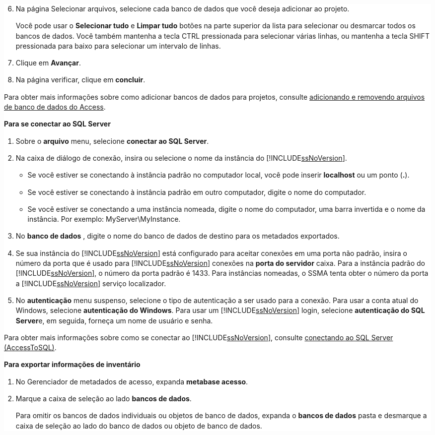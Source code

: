 6.  Na página Selecionar arquivos, selecione cada banco de dados que você deseja adicionar ao projeto.  
  
    Você pode usar o **Selecionar tudo** e **Limpar tudo** botões na parte superior da lista para selecionar ou desmarcar todos os bancos de dados. Você também mantenha a tecla CTRL pressionada para selecionar várias linhas, ou mantenha a tecla SHIFT pressionada para baixo para selecionar um intervalo de linhas.  
  
7.  Clique em **Avançar**.  
  
8.  Na página verificar, clique em **concluir**.  
  
Para obter mais informações sobre como adicionar bancos de dados para projetos, consulte [adicionando e removendo arquivos de banco de dados do Access](adding-and-removing-access-database-files-accesstosql.md).  
  
**Para se conectar ao SQL Server**  
  
1.  Sobre o **arquivo** menu, selecione **conectar ao SQL Server**.  
  
2.  Na caixa de diálogo de conexão, insira ou selecione o nome da instância do [!INCLUDE[ssNoVersion](../../includes/ssnoversion-md.md)].  
  
    -   Se você estiver se conectando à instância padrão no computador local, você pode inserir **localhost** ou um ponto (**.**).  
  
    -   Se você estiver se conectando à instância padrão em outro computador, digite o nome do computador.  
  
    -   Se você estiver se conectando a uma instância nomeada, digite o nome do computador, uma barra invertida e o nome da instância. Por exemplo:  MyServer\MyInstance.  
  
3.  No **banco de dados** , digite o nome do banco de dados de destino para os metadados exportados.  
  
4.  Se sua instância do [!INCLUDE[ssNoVersion](../../includes/ssnoversion-md.md)] está configurado para aceitar conexões em uma porta não padrão, insira o número da porta que é usado para [!INCLUDE[ssNoVersion](../../includes/ssnoversion-md.md)] conexões na **porta do servidor** caixa. Para a instância padrão do [!INCLUDE[ssNoVersion](../../includes/ssnoversion-md.md)], o número da porta padrão é 1433. Para instâncias nomeadas, o SSMA tenta obter o número da porta a [!INCLUDE[ssNoVersion](../../includes/ssnoversion-md.md)] serviço localizador.  
  
5.  No **autenticação** menu suspenso, selecione o tipo de autenticação a ser usado para a conexão. Para usar a conta atual do Windows, selecione **autenticação do Windows**. Para usar um [!INCLUDE[ssNoVersion](../../includes/ssnoversion-md.md)] login, selecione **autenticação do SQL Server**e, em seguida, forneça um nome de usuário e senha.  
  
Para obter mais informações sobre como se conectar ao [!INCLUDE[ssNoVersion](../../includes/ssnoversion-md.md)], consulte [conectando ao SQL Server &#40;AccessToSQL&#41;](../../ssma/access/connecting-to-sql-server-accesstosql.md).  
  
**Para exportar informações de inventário**  
  
1.  No Gerenciador de metadados de acesso, expanda **metabase acesso**.  
  
2.  Marque a caixa de seleção ao lado **bancos de dados**.  
  
    Para omitir os bancos de dados individuais ou objetos de banco de dados, expanda o **bancos de dados** pasta e desmarque a caixa de seleção ao lado do banco de dados ou objeto de banco de dados.  
  